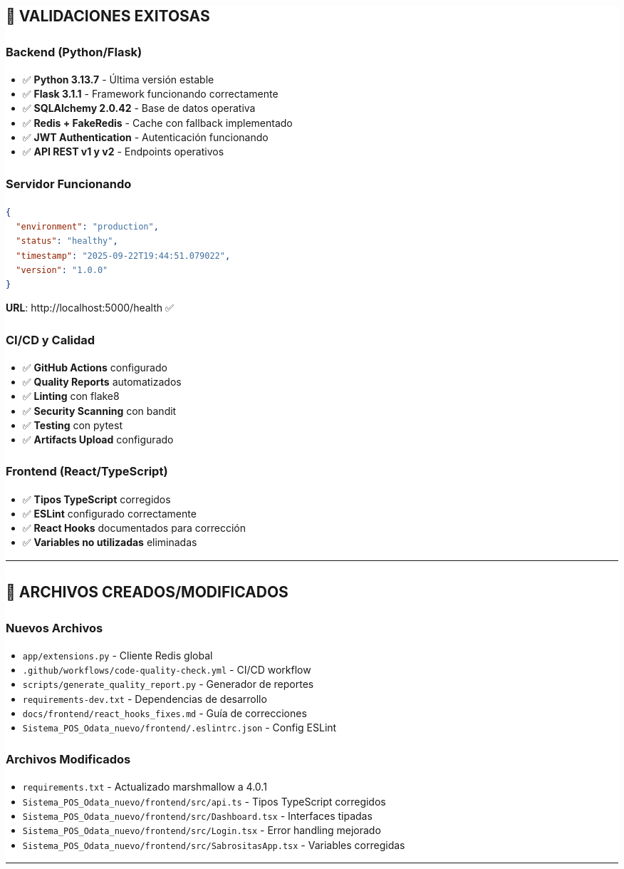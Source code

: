 
## 🚀 **VALIDACIONES EXITOSAS**

### **Backend (Python/Flask)**
- ✅ **Python 3.13.7** - Última versión estable
- ✅ **Flask 3.1.1** - Framework funcionando correctamente
- ✅ **SQLAlchemy 2.0.42** - Base de datos operativa
- ✅ **Redis + FakeRedis** - Cache con fallback implementado
- ✅ **JWT Authentication** - Autenticación funcionando
- ✅ **API REST v1 y v2** - Endpoints operativos

### **Servidor Funcionando**
```json
{
  "environment": "production",
  "status": "healthy", 
  "timestamp": "2025-09-22T19:44:51.079022",
  "version": "1.0.0"
}
```
**URL**: http://localhost:5000/health ✅

### **CI/CD y Calidad**
- ✅ **GitHub Actions** configurado
- ✅ **Quality Reports** automatizados
- ✅ **Linting** con flake8
- ✅ **Security Scanning** con bandit
- ✅ **Testing** con pytest
- ✅ **Artifacts Upload** configurado

### **Frontend (React/TypeScript)**
- ✅ **Tipos TypeScript** corregidos
- ✅ **ESLint** configurado correctamente
- ✅ **React Hooks** documentados para corrección
- ✅ **Variables no utilizadas** eliminadas

---

## 📁 **ARCHIVOS CREADOS/MODIFICADOS**

### **Nuevos Archivos**
- `app/extensions.py` - Cliente Redis global
- `.github/workflows/code-quality-check.yml` - CI/CD workflow
- `scripts/generate_quality_report.py` - Generador de reportes
- `requirements-dev.txt` - Dependencias de desarrollo
- `docs/frontend/react_hooks_fixes.md` - Guía de correcciones
- `Sistema_POS_Odata_nuevo/frontend/.eslintrc.json` - Config ESLint

### **Archivos Modificados**
- `requirements.txt` - Actualizado marshmallow a 4.0.1
- `Sistema_POS_Odata_nuevo/frontend/src/api.ts` - Tipos TypeScript corregidos
- `Sistema_POS_Odata_nuevo/frontend/src/Dashboard.tsx` - Interfaces tipadas
- `Sistema_POS_Odata_nuevo/frontend/src/Login.tsx` - Error handling mejorado
- `Sistema_POS_Odata_nuevo/frontend/src/SabrositasApp.tsx` - Variables corregidas

---